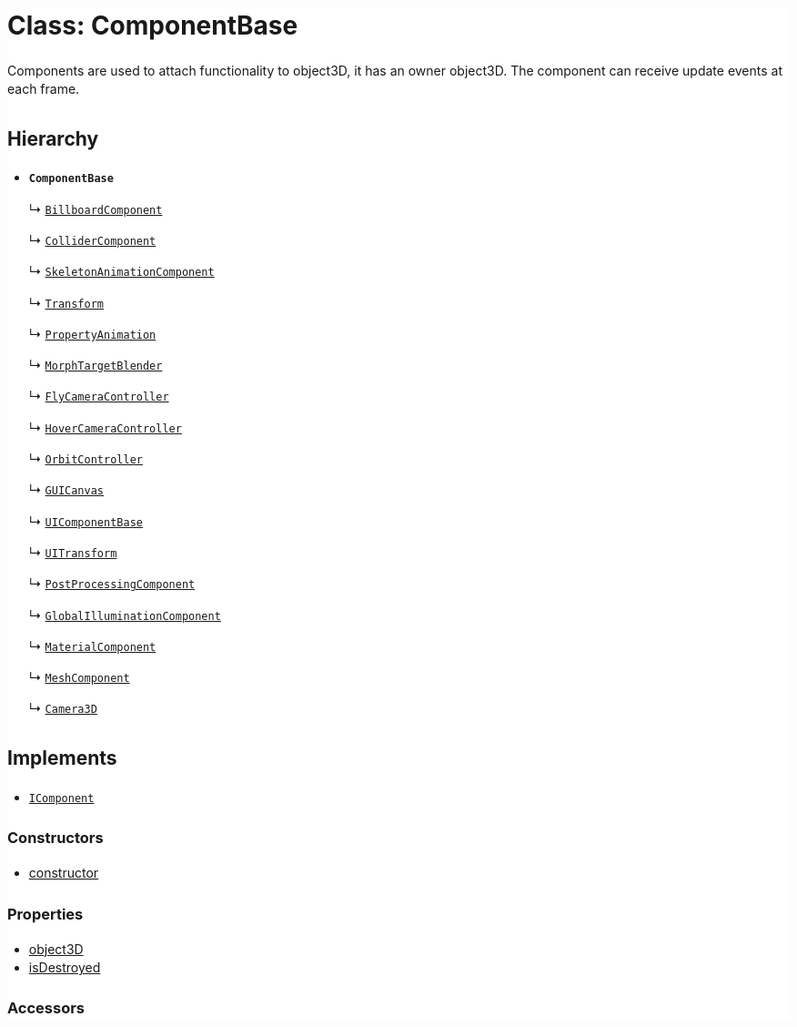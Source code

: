 # Class: ComponentBase

Components are used to attach functionality to object3D, it has an owner object3D.
The component can receive update events at each frame.

## Hierarchy

- **`ComponentBase`**

  ↳ [`BillboardComponent`](BillboardComponent.md)

  ↳ [`ColliderComponent`](ColliderComponent.md)

  ↳ [`SkeletonAnimationComponent`](SkeletonAnimationComponent.md)

  ↳ [`Transform`](Transform.md)

  ↳ [`PropertyAnimation`](PropertyAnimation.md)

  ↳ [`MorphTargetBlender`](MorphTargetBlender.md)

  ↳ [`FlyCameraController`](FlyCameraController.md)

  ↳ [`HoverCameraController`](HoverCameraController.md)

  ↳ [`OrbitController`](OrbitController.md)

  ↳ [`GUICanvas`](GUICanvas.md)

  ↳ [`UIComponentBase`](UIComponentBase.md)

  ↳ [`UITransform`](UITransform.md)

  ↳ [`PostProcessingComponent`](PostProcessingComponent.md)

  ↳ [`GlobalIlluminationComponent`](GlobalIlluminationComponent.md)

  ↳ [`MaterialComponent`](MaterialComponent.md)

  ↳ [`MeshComponent`](MeshComponent.md)

  ↳ [`Camera3D`](Camera3D.md)

## Implements

- [`IComponent`](../interfaces/IComponent.md)

### Constructors

- [constructor](ComponentBase.md#constructor)

### Properties

- [object3D](ComponentBase.md#object3d)
- [isDestroyed](ComponentBase.md#isdestroyed)

### Accessors
